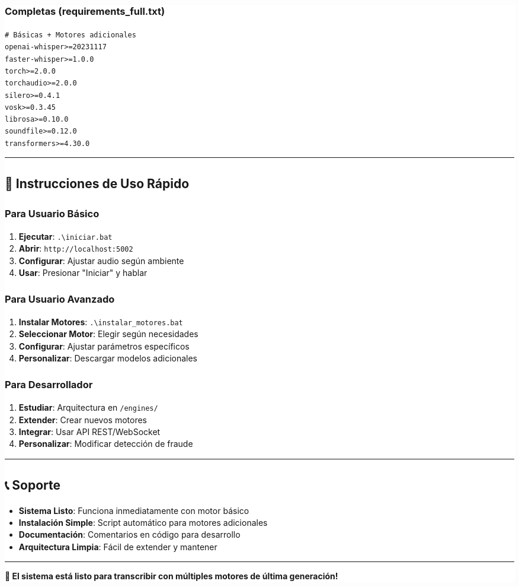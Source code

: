 ### **Completas** (requirements_full.txt)
```
# Básicas + Motores adicionales
openai-whisper>=20231117
faster-whisper>=1.0.0
torch>=2.0.0
torchaudio>=2.0.0
silero>=0.4.1
vosk>=0.3.45
librosa>=0.10.0
soundfile>=0.12.0
transformers>=4.30.0
```

---

## 🎯 Instrucciones de Uso Rápido

### **Para Usuario Básico**
1. **Ejecutar**: `.\iniciar.bat`
2. **Abrir**: `http://localhost:5002`
3. **Configurar**: Ajustar audio según ambiente
4. **Usar**: Presionar "Iniciar" y hablar

### **Para Usuario Avanzado**
1. **Instalar Motores**: `.\instalar_motores.bat`
2. **Seleccionar Motor**: Elegir según necesidades
3. **Configurar**: Ajustar parámetros específicos
4. **Personalizar**: Descargar modelos adicionales

### **Para Desarrollador**
1. **Estudiar**: Arquitectura en `/engines/`
2. **Extender**: Crear nuevos motores
3. **Integrar**: Usar API REST/WebSocket
4. **Personalizar**: Modificar detección de fraude

---

## 📞 Soporte

- **Sistema Listo**: Funciona inmediatamente con motor básico
- **Instalación Simple**: Script automático para motores adicionales
- **Documentación**: Comentarios en código para desarrollo
- **Arquitectura Limpia**: Fácil de extender y mantener

---

**🎤 El sistema está listo para transcribir con múltiples motores de última generación!**